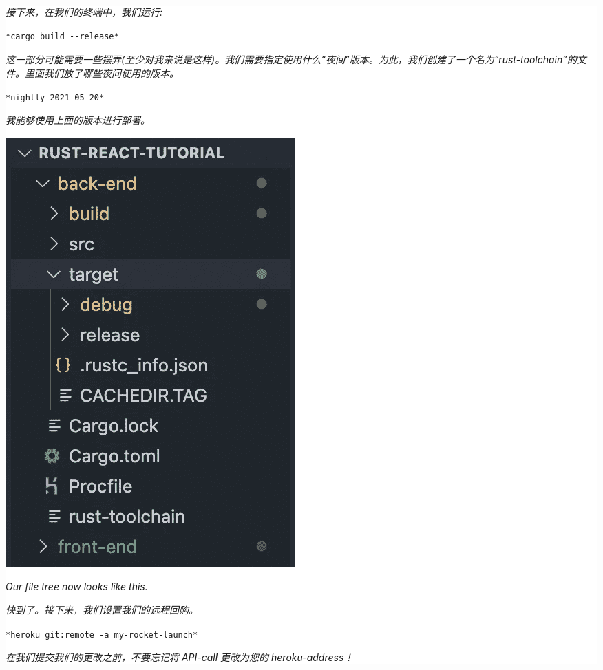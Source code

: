 *接下来，在我们的终端中，我们运行:*

```
*cargo build --release*
```

*这一部分可能需要一些摆弄(至少对我来说是这样)。我们需要指定使用什么“夜间”版本。为此，我们创建了一个名为“rust-toolchain”的文件。里面我们放了哪些夜间使用的版本。*

```
*nightly-2021-05-20*
```

*我能够使用上面的版本进行部署。*

*![](img/16a6d1bfa266dd7b8fc8097582408cfe.png)*

*Our file tree now looks like this.*

*快到了。接下来，我们设置我们的远程回购。*

```
*heroku git:remote -a my-rocket-launch*
```

*在我们提交我们的更改之前，不要忘记将 API-call 更改为您的 heroku-address！*
